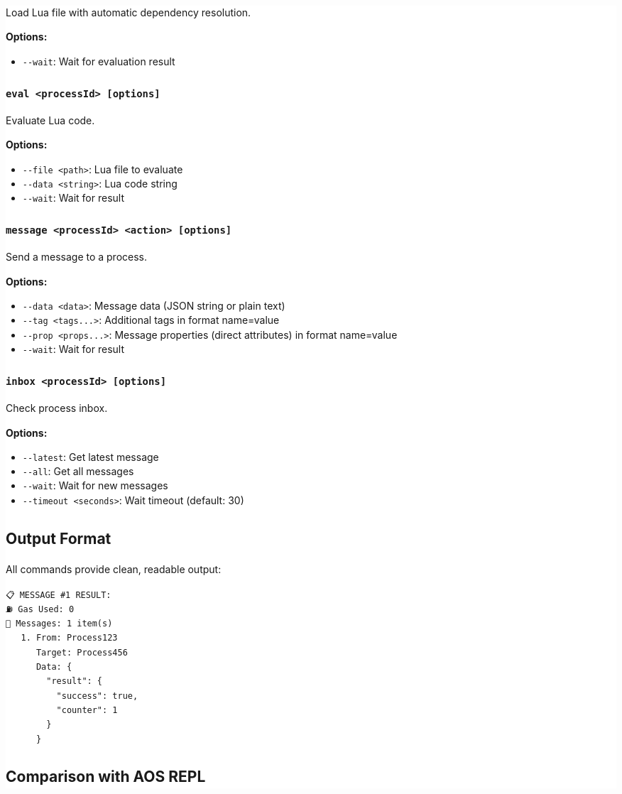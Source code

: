 Load Lua file with automatic dependency resolution.

**Options:**
- `--wait`: Wait for evaluation result

### `eval <processId> [options]`

Evaluate Lua code.

**Options:**
- `--file <path>`: Lua file to evaluate
- `--data <string>`: Lua code string
- `--wait`: Wait for result

### `message <processId> <action> [options]`

Send a message to a process.

**Options:**
- `--data <data>`: Message data (JSON string or plain text)
- `--tag <tags...>`: Additional tags in format name=value
- `--prop <props...>`: Message properties (direct attributes) in format name=value
- `--wait`: Wait for result

### `inbox <processId> [options]`

Check process inbox.

**Options:**
- `--latest`: Get latest message
- `--all`: Get all messages
- `--wait`: Wait for new messages
- `--timeout <seconds>`: Wait timeout (default: 30)

## Output Format

All commands provide clean, readable output:

```
📋 MESSAGE #1 RESULT:
⛽ Gas Used: 0
📨 Messages: 1 item(s)
   1. From: Process123
      Target: Process456
      Data: {
        "result": {
          "success": true,
          "counter": 1
        }
      }
```

## Comparison with AOS REPL
